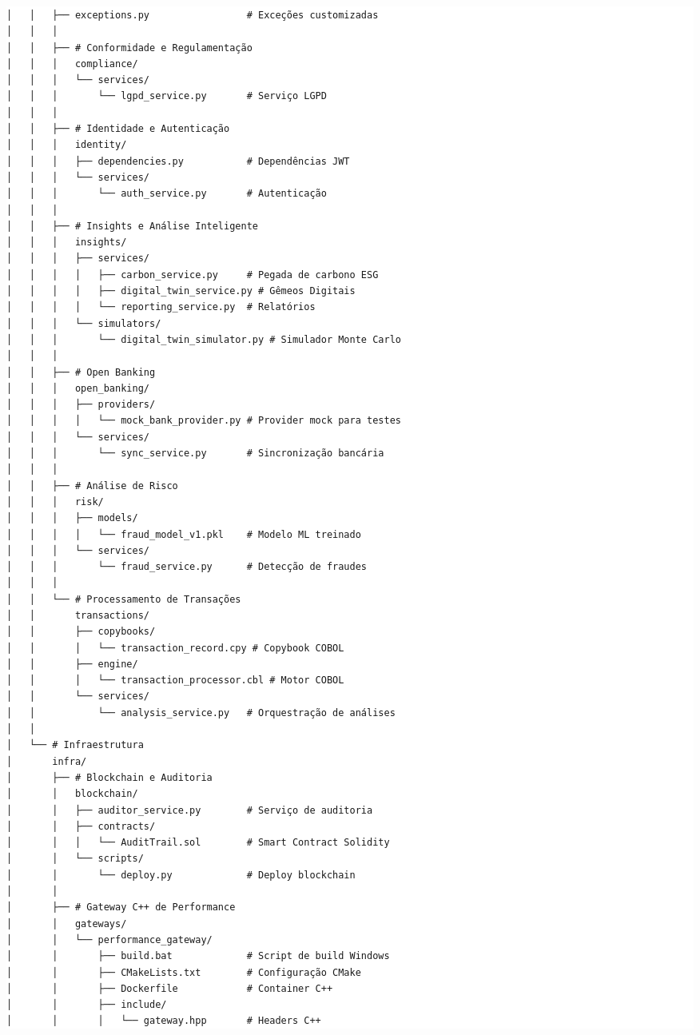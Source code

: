 ```
│   │   ├── exceptions.py                 # Exceções customizadas
│   │   │
│   │   ├── # Conformidade e Regulamentação
│   │   │   compliance/
│   │   │   └── services/
│   │   │       └── lgpd_service.py       # Serviço LGPD
│   │   │
│   │   ├── # Identidade e Autenticação
│   │   │   identity/
│   │   │   ├── dependencies.py           # Dependências JWT
│   │   │   └── services/
│   │   │       └── auth_service.py       # Autenticação
│   │   │
│   │   ├── # Insights e Análise Inteligente
│   │   │   insights/
│   │   │   ├── services/
│   │   │   │   ├── carbon_service.py     # Pegada de carbono ESG
│   │   │   │   ├── digital_twin_service.py # Gêmeos Digitais
│   │   │   │   └── reporting_service.py  # Relatórios
│   │   │   └── simulators/
│   │   │       └── digital_twin_simulator.py # Simulador Monte Carlo
│   │   │
│   │   ├── # Open Banking
│   │   │   open_banking/
│   │   │   ├── providers/
│   │   │   │   └── mock_bank_provider.py # Provider mock para testes
│   │   │   └── services/
│   │   │       └── sync_service.py       # Sincronização bancária
│   │   │
│   │   ├── # Análise de Risco
│   │   │   risk/
│   │   │   ├── models/
│   │   │   │   └── fraud_model_v1.pkl    # Modelo ML treinado
│   │   │   └── services/
│   │   │       └── fraud_service.py      # Detecção de fraudes
│   │   │
│   │   └── # Processamento de Transações
│   │       transactions/
│   │       ├── copybooks/
│   │       │   └── transaction_record.cpy # Copybook COBOL
│   │       ├── engine/
│   │       │   └── transaction_processor.cbl # Motor COBOL
│   │       └── services/
│   │           └── analysis_service.py   # Orquestração de análises
│   │
│   └── # Infraestrutura
│       infra/
│       ├── # Blockchain e Auditoria
│       │   blockchain/
│       │   ├── auditor_service.py        # Serviço de auditoria
│       │   ├── contracts/
│       │   │   └── AuditTrail.sol        # Smart Contract Solidity
│       │   └── scripts/
│       │       └── deploy.py             # Deploy blockchain
│       │
│       ├── # Gateway C++ de Performance
│       │   gateways/
│       │   └── performance_gateway/
│       │       ├── build.bat             # Script de build Windows
│       │       ├── CMakeLists.txt        # Configuração CMake
│       │       ├── Dockerfile            # Container C++
│       │       ├── include/
│       │       │   └── gateway.hpp       # Headers C++
```
